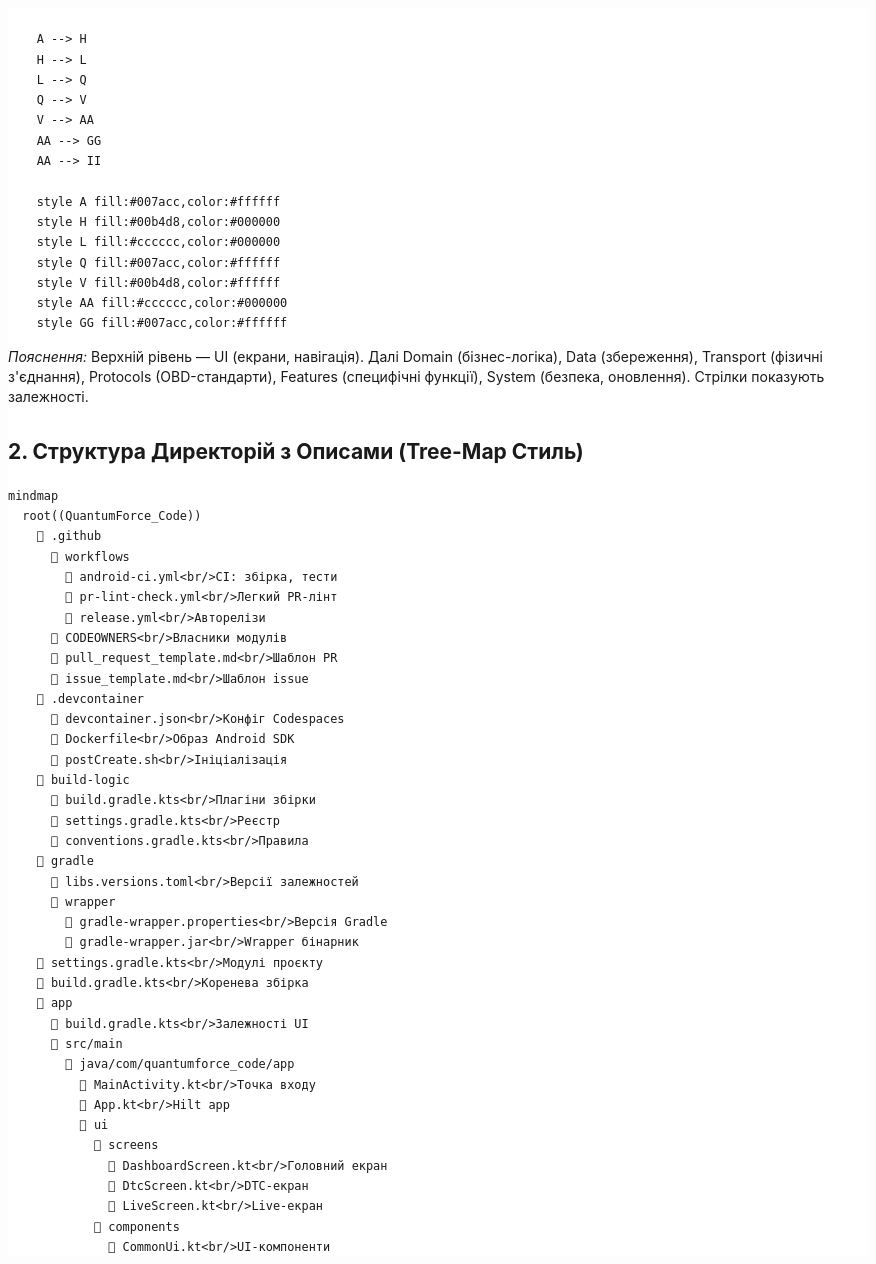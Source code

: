 ```mermaid

    A --> H
    H --> L
    L --> Q
    Q --> V
    V --> AA
    AA --> GG
    AA --> II

    style A fill:#007acc,color:#ffffff
    style H fill:#00b4d8,color:#000000
    style L fill:#cccccc,color:#000000
    style Q fill:#007acc,color:#ffffff
    style V fill:#00b4d8,color:#ffffff
    style AA fill:#cccccc,color:#000000
    style GG fill:#007acc,color:#ffffff
```

*Пояснення:* Верхній рівень — UI (екрани, навігація). Далі Domain (бізнес-логіка), Data (збереження), Transport (фізичні з'єднання), Protocols (OBD-стандарти), Features (специфічні функції), System (безпека, оновлення). Стрілки показують залежності.

## 2. Структура Директорій з Описами (Tree-Map Стиль)

```mermaid
mindmap
  root((QuantumForce_Code))
    📁 .github
      📁 workflows
        📄 android-ci.yml<br/>CI: збірка, тести
        📄 pr-lint-check.yml<br/>Легкий PR-лінт
        📄 release.yml<br/>Авторелізи
      📄 CODEOWNERS<br/>Власники модулів
      📄 pull_request_template.md<br/>Шаблон PR
      📄 issue_template.md<br/>Шаблон issue
    📁 .devcontainer
      📄 devcontainer.json<br/>Конфіг Codespaces
      📄 Dockerfile<br/>Образ Android SDK
      📄 postCreate.sh<br/>Ініціалізація
    📁 build-logic
      📄 build.gradle.kts<br/>Плагіни збірки
      📄 settings.gradle.kts<br/>Реєстр
      📄 conventions.gradle.kts<br/>Правила
    📁 gradle
      📄 libs.versions.toml<br/>Версії залежностей
      📁 wrapper
        📄 gradle-wrapper.properties<br/>Версія Gradle
        📄 gradle-wrapper.jar<br/>Wrapper бінарник
    📄 settings.gradle.kts<br/>Модулі проєкту
    📄 build.gradle.kts<br/>Коренева збірка
    🧩 app
      📄 build.gradle.kts<br/>Залежності UI
      📁 src/main
        📁 java/com/quantumforce_code/app
          📄 MainActivity.kt<br/>Точка входу
          📄 App.kt<br/>Hilt app
          📁 ui
            📁 screens
              📄 DashboardScreen.kt<br/>Головний екран
              📄 DtcScreen.kt<br/>DTC-екран
              📄 LiveScreen.kt<br/>Live-екран
            📁 components
              📄 CommonUi.kt<br/>UI-компоненти
```